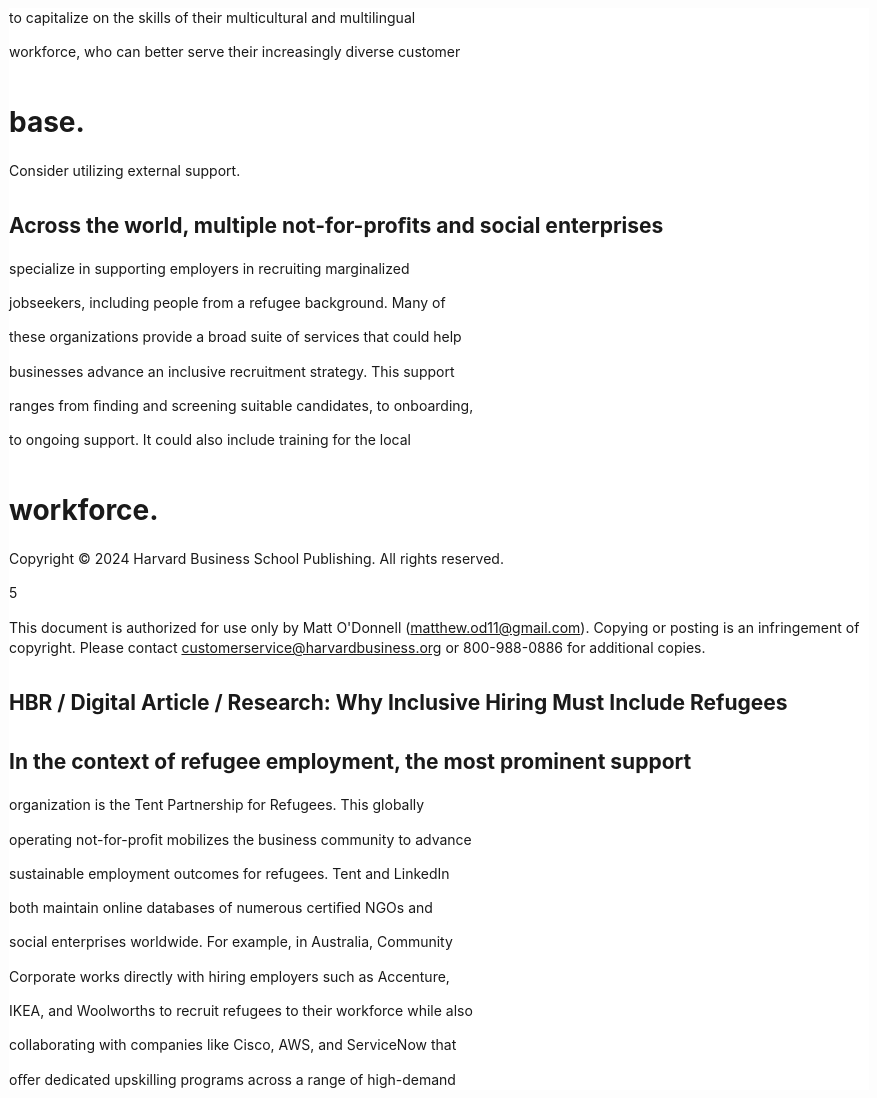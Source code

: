 to capitalize on the skills of their multicultural and multilingual

workforce, who can better serve their increasingly diverse customer

# base.

Consider utilizing external support.

## Across the world, multiple not-for-proﬁts and social enterprises

specialize in supporting employers in recruiting marginalized

jobseekers, including people from a refugee background. Many of

these organizations provide a broad suite of services that could help

businesses advance an inclusive recruitment strategy. This support

ranges from ﬁnding and screening suitable candidates, to onboarding,

to ongoing support. It could also include training for the local

# workforce.

Copyright © 2024 Harvard Business School Publishing. All rights reserved.

5

This document is authorized for use only by Matt O'Donnell (matthew.od11@gmail.com). Copying or posting is an infringement of copyright. Please contact customerservice@harvardbusiness.org or 800-988-0886 for additional copies.

## HBR / Digital Article / Research: Why Inclusive Hiring Must Include Refugees

## In the context of refugee employment, the most prominent support

organization is the Tent Partnership for Refugees. This globally

operating not-for-proﬁt mobilizes the business community to advance

sustainable employment outcomes for refugees. Tent and LinkedIn

both maintain online databases of numerous certiﬁed NGOs and

social enterprises worldwide. For example, in Australia, Community

Corporate works directly with hiring employers such as Accenture,

IKEA, and Woolworths to recruit refugees to their workforce while also

collaborating with companies like Cisco, AWS, and ServiceNow that

oﬀer dedicated upskilling programs across a range of high-demand
